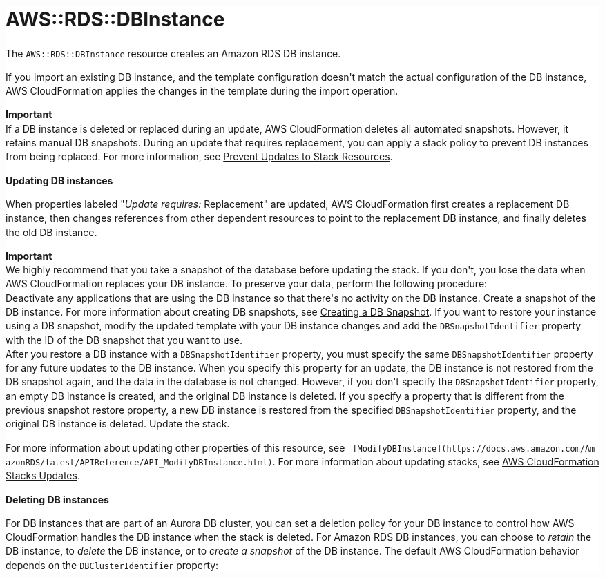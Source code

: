# AWS::RDS::DBInstance<a name="aws-properties-rds-database-instance"></a>

The `AWS::RDS::DBInstance` resource creates an Amazon RDS DB instance\.

If you import an existing DB instance, and the template configuration doesn't match the actual configuration of the DB instance, AWS CloudFormation applies the changes in the template during the import operation\.

**Important**  
If a DB instance is deleted or replaced during an update, AWS CloudFormation deletes all automated snapshots\. However, it retains manual DB snapshots\. During an update that requires replacement, you can apply a stack policy to prevent DB instances from being replaced\. For more information, see [Prevent Updates to Stack Resources](https://docs.aws.amazon.com/AWSCloudFormation/latest/UserGuide/protect-stack-resources.html)\.

**Updating DB instances**

When properties labeled "*Update requires:* [Replacement](https://docs.aws.amazon.com/AWSCloudFormation/latest/UserGuide/using-cfn-updating-stacks-update-behaviors.html#update-replacement)" are updated, AWS CloudFormation first creates a replacement DB instance, then changes references from other dependent resources to point to the replacement DB instance, and finally deletes the old DB instance\.

**Important**  
We highly recommend that you take a snapshot of the database before updating the stack\. If you don't, you lose the data when AWS CloudFormation replaces your DB instance\. To preserve your data, perform the following procedure:  
Deactivate any applications that are using the DB instance so that there's no activity on the DB instance\.
Create a snapshot of the DB instance\. For more information about creating DB snapshots, see [Creating a DB Snapshot](https://docs.aws.amazon.com/AmazonRDS/latest/UserGuide/USER_CreateSnapshot.html)\.
If you want to restore your instance using a DB snapshot, modify the updated template with your DB instance changes and add the `DBSnapshotIdentifier` property with the ID of the DB snapshot that you want to use\.  
After you restore a DB instance with a `DBSnapshotIdentifier` property, you must specify the same `DBSnapshotIdentifier` property for any future updates to the DB instance\. When you specify this property for an update, the DB instance is not restored from the DB snapshot again, and the data in the database is not changed\. However, if you don't specify the `DBSnapshotIdentifier` property, an empty DB instance is created, and the original DB instance is deleted\. If you specify a property that is different from the previous snapshot restore property, a new DB instance is restored from the specified `DBSnapshotIdentifier` property, and the original DB instance is deleted\.
Update the stack\.

For more information about updating other properties of this resource, see ` [ModifyDBInstance](https://docs.aws.amazon.com/AmazonRDS/latest/APIReference/API_ModifyDBInstance.html)`\. For more information about updating stacks, see [AWS CloudFormation Stacks Updates](https://docs.aws.amazon.com/AWSCloudFormation/latest/UserGuide/using-cfn-updating-stacks.html)\.

**Deleting DB instances**

For DB instances that are part of an Aurora DB cluster, you can set a deletion policy for your DB instance to control how AWS CloudFormation handles the DB instance when the stack is deleted\. For Amazon RDS DB instances, you can choose to *retain* the DB instance, to *delete* the DB instance, or to *create a snapshot* of the DB instance\. The default AWS CloudFormation behavior depends on the `DBClusterIdentifier` property:
